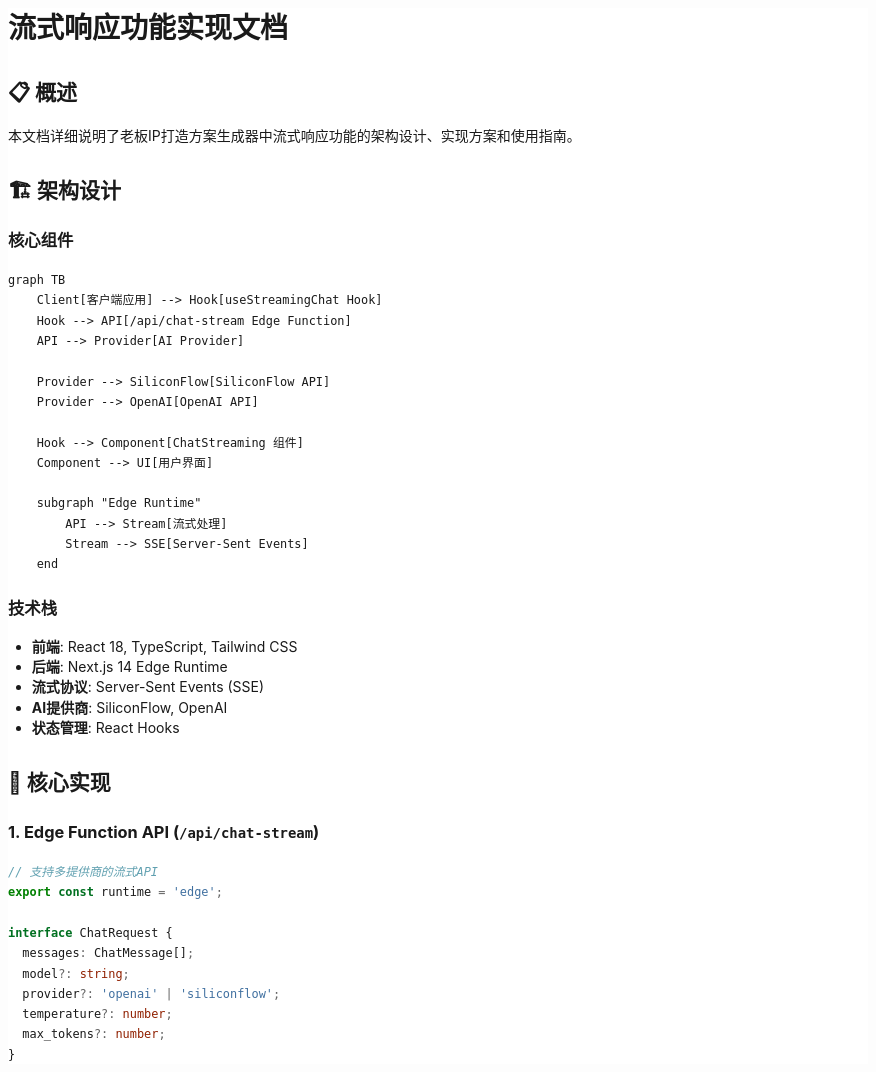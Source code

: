 # 流式响应功能实现文档

## 📋 概述

本文档详细说明了老板IP打造方案生成器中流式响应功能的架构设计、实现方案和使用指南。

## 🏗️ 架构设计

### 核心组件

```mermaid
graph TB
    Client[客户端应用] --> Hook[useStreamingChat Hook]
    Hook --> API[/api/chat-stream Edge Function]
    API --> Provider[AI Provider]
    
    Provider --> SiliconFlow[SiliconFlow API]
    Provider --> OpenAI[OpenAI API]
    
    Hook --> Component[ChatStreaming 组件]
    Component --> UI[用户界面]
    
    subgraph "Edge Runtime"
        API --> Stream[流式处理]
        Stream --> SSE[Server-Sent Events]
    end
```

### 技术栈

- **前端**: React 18, TypeScript, Tailwind CSS
- **后端**: Next.js 14 Edge Runtime
- **流式协议**: Server-Sent Events (SSE)
- **AI提供商**: SiliconFlow, OpenAI
- **状态管理**: React Hooks

## 🔧 核心实现

### 1. Edge Function API (`/api/chat-stream`)

```typescript
// 支持多提供商的流式API
export const runtime = 'edge';

interface ChatRequest {
  messages: ChatMessage[];
  model?: string;
  provider?: 'openai' | 'siliconflow';
  temperature?: number;
  max_tokens?: number;
}
```
